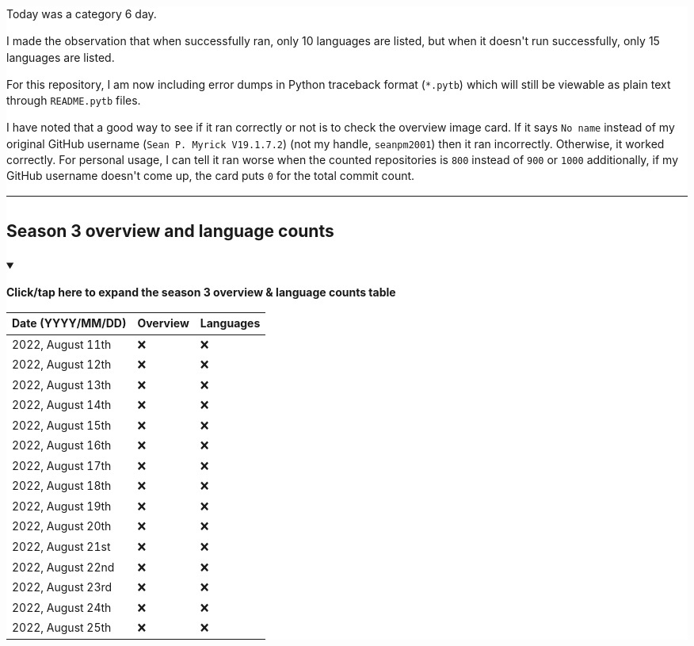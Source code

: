 Today was a category 6 day.

I made the observation that when successfully ran, only 10 languages are listed, but when it doesn't run successfully, only 15 languages are listed.

For this repository, I am now including error dumps in Python traceback format (`*.pytb`) which will still be viewable as plain text through `README.pytb` files.

I have noted that a good way to see if it ran correctly or not is to check the overview image card. If it says `No name` instead of my original GitHub username (`Sean P. Myrick V19.1.7.2`) (not my handle, `seanpm2001`) then it ran incorrectly. Otherwise, it worked correctly. For personal usage, I can tell it ran worse when the counted repositories is `800` instead of `900` or `1000` additionally, if my GitHub username doesn't come up, the card puts `0` for the total commit count.

</details> 

</details> 

</details> 

***

## Season 3 overview and language counts

<details open><summary><p lang="en"><b>Click/tap here to expand the season 3 overview & language counts table</b></p></summary>

| Date (YYYY/MM/DD) | Overview | Languages |
|---|---|---|
| 2022, August 11th | :x: | :x: |
| 2022, August 12th | :x: | :x: |
| 2022, August 13th | :x: | :x: |
| 2022, August 14th | :x: | :x: |
| 2022, August 15th | :x: | :x: |
| 2022, August 16th | :x: | :x: |
| 2022, August 17th | :x: | :x: |
| 2022, August 18th | :x: | :x: |
| 2022, August 19th | :x: | :x: |
| 2022, August 20th | :x: | :x: |
| 2022, August 21st | :x: | :x: |
| 2022, August 22nd | :x: | :x: |
| 2022, August 23rd | :x: | :x: |
| 2022, August 24th | :x: | :x: |
| 2022, August 25th | :x: | :x: |